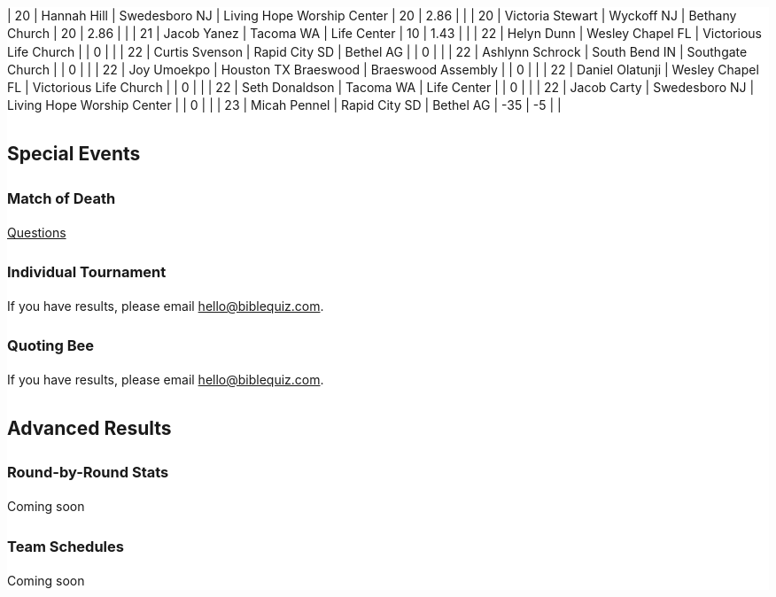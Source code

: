 | 20  | Hannah Hill        | Swedesboro NJ               | Living Hope Worship Center | 20    | 2.86  |     |
| 20  | Victoria Stewart   | Wyckoff NJ                  | Bethany Church             | 20    | 2.86  |     |
| 21  | Jacob Yanez        | Tacoma WA                   | Life Center                | 10    | 1.43  |     |
| 22  | Helyn Dunn         | Wesley Chapel FL            | Victorious Life Church     |       | 0     |     |
| 22  | Curtis Svenson     | Rapid City SD               | Bethel AG                  |       | 0     |     |
| 22  | Ashlynn Schrock    | South Bend IN               | Southgate Church           |       | 0     |     |
| 22  | Joy Umoekpo        | Houston TX Braeswood        | Braeswood Assembly         |       | 0     |     |
| 22  | Daniel Olatunji    | Wesley Chapel FL            | Victorious Life Church     |       | 0     |     |
| 22  | Seth Donaldson     | Tacoma WA                   | Life Center                |       | 0     |     |
| 22  | Jacob Carty        | Swedesboro NJ               | Living Hope Worship Center |       | 0     |     |
| 23  | Micah Pennel       | Rapid City SD               | Bethel AG                  | -35   | -5    |     |

## Special Events

### Match of Death

<a href="{% link assets/2013/MatchOfDeath.docx %}" class="button is-primary">Questions</a>

### Individual Tournament

If you have results, please email [hello@biblequiz.com](mailto:hello@biblequiz.com).

### Quoting Bee

If you have results, please email [hello@biblequiz.com](mailto:hello@biblequiz.com).

## Advanced Results

### Round-by-Round Stats

Coming soon

### Team Schedules

Coming soon